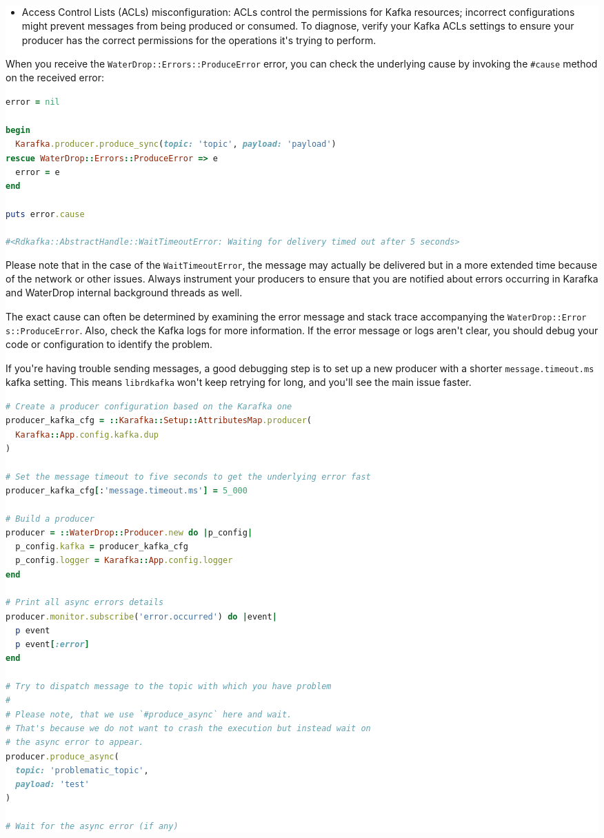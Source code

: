 - Access Control Lists (ACLs) misconfiguration: ACLs control the permissions for Kafka resources; incorrect configurations might prevent messages from being produced or consumed. To diagnose, verify your Kafka ACLs settings to ensure your producer has the correct permissions for the operations it's trying to perform.

When you receive the `WaterDrop::Errors::ProduceError` error, you can check the underlying cause by invoking the `#cause` method on the received error:

```ruby
error = nil

begin
  Karafka.producer.produce_sync(topic: 'topic', payload: 'payload')
rescue WaterDrop::Errors::ProduceError => e
  error = e
end

puts error.cause

#<Rdkafka::AbstractHandle::WaitTimeoutError: Waiting for delivery timed out after 5 seconds>
```

Please note that in the case of the `WaitTimeoutError`, the message may actually be delivered but in a more extended time because of the network or other issues. Always instrument your producers to ensure that you are notified about errors occurring in Karafka and WaterDrop internal background threads as well.

The exact cause can often be determined by examining the error message and stack trace accompanying the `WaterDrop::Errors::ProduceError`. Also, check the Kafka logs for more information. If the error message or logs aren't clear, you should debug your code or configuration to identify the problem.

If you're having trouble sending messages, a good debugging step is to set up a new producer with a shorter `message.timeout.ms` kafka setting. This means `librdkafka` won't keep retrying for long, and you'll see the main issue faster.

```ruby
# Create a producer configuration based on the Karafka one
producer_kafka_cfg = ::Karafka::Setup::AttributesMap.producer(
  Karafka::App.config.kafka.dup
)

# Set the message timeout to five seconds to get the underlying error fast
producer_kafka_cfg[:'message.timeout.ms'] = 5_000

# Build a producer
producer = ::WaterDrop::Producer.new do |p_config|
  p_config.kafka = producer_kafka_cfg
  p_config.logger = Karafka::App.config.logger
end

# Print all async errors details
producer.monitor.subscribe('error.occurred') do |event|
  p event
  p event[:error]
end

# Try to dispatch message to the topic with which you have problem
#
# Please note, that we use `#produce_async` here and wait.
# That's because we do not want to crash the execution but instead wait on
# the async error to appear.
producer.produce_async(
  topic: 'problematic_topic',
  payload: 'test'
)

# Wait for the async error (if any)
```